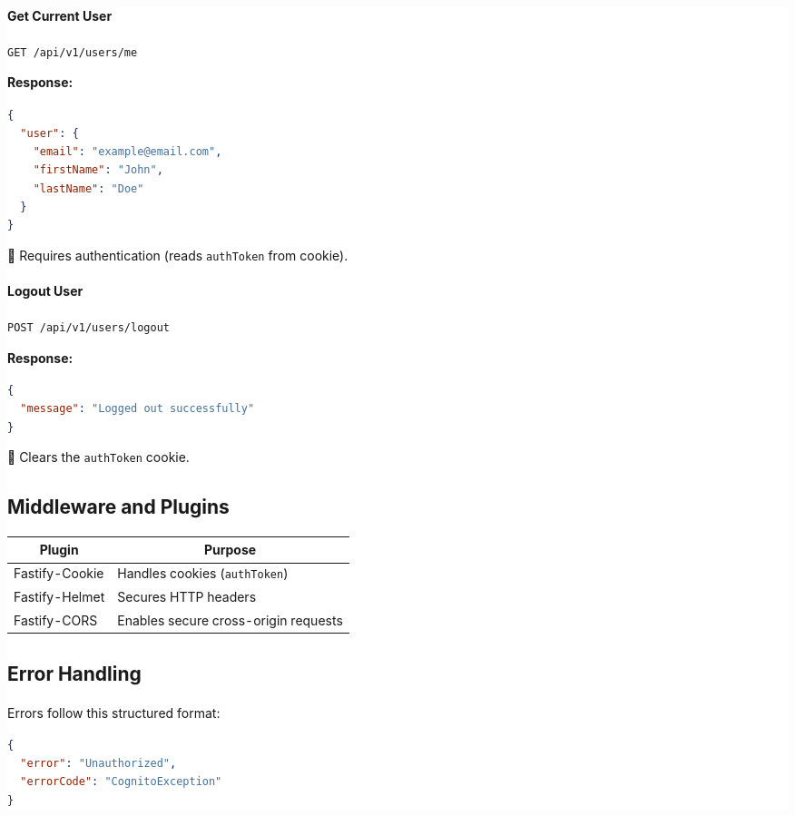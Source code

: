 #### Get Current User

```http
GET /api/v1/users/me
```

**Response:**

```json
{
  "user": {
    "email": "example@email.com",
    "firstName": "John",
    "lastName": "Doe"
  }
}
```

📌 Requires authentication (reads `authToken` from cookie).

#### Logout User

```http
POST /api/v1/users/logout
```

**Response:**

```json
{
  "message": "Logged out successfully"
}
```

📌 Clears the `authToken` cookie.

## **Middleware and Plugins**

| Plugin         | Purpose                              |
| -------------- | ------------------------------------ |
| Fastify-Cookie | Handles cookies (`authToken`)        |
| Fastify-Helmet | Secures HTTP headers                 |
| Fastify-CORS   | Enables secure cross-origin requests |

## **Error Handling**

Errors follow this structured format:

```json
{
  "error": "Unauthorized",
  "errorCode": "CognitoException"
}
```
